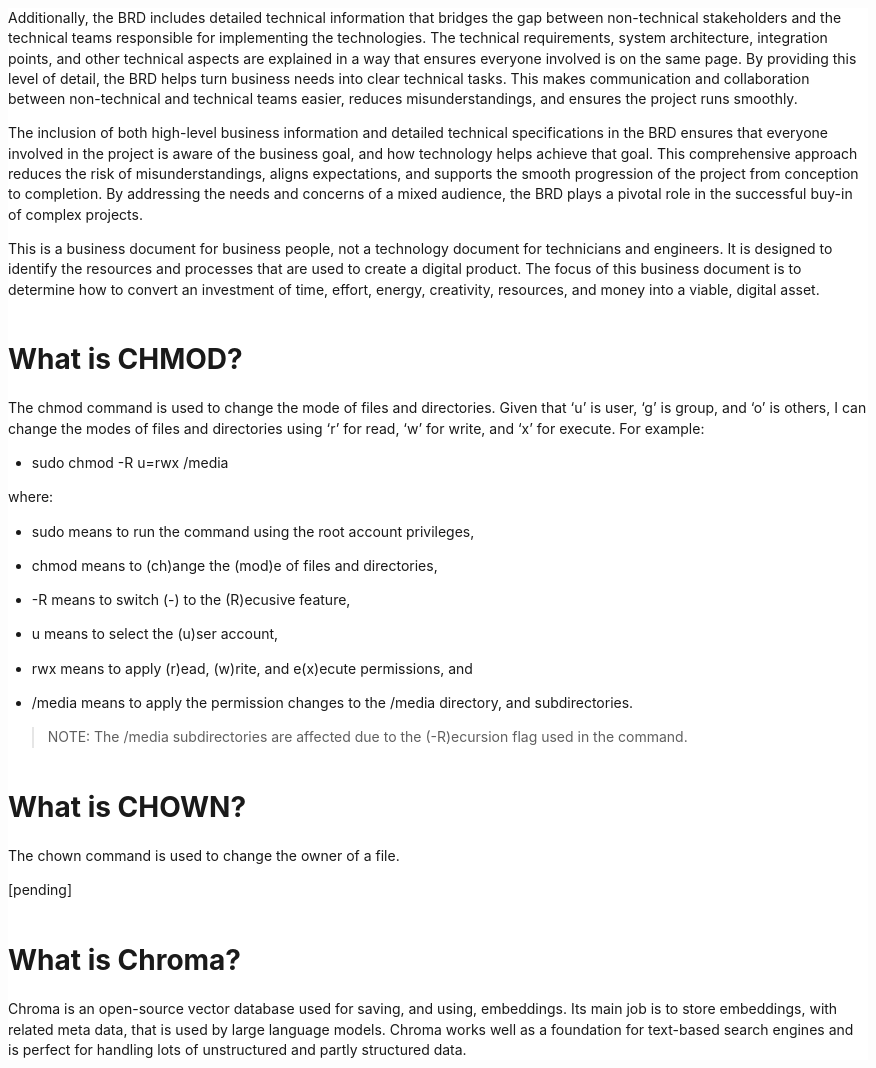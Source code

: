 Additionally, the BRD includes detailed technical information that bridges the gap between non-technical stakeholders and the technical teams responsible for implementing the technologies. The technical requirements, system architecture, integration points, and other technical aspects are explained in a way that ensures everyone involved is on the same page. By providing this level of detail, the BRD helps turn business needs into clear technical tasks. This makes communication and collaboration between non-technical and technical teams easier, reduces misunderstandings, and ensures the project runs smoothly.

The inclusion of both high-level business information and detailed technical specifications in the BRD ensures that everyone involved in the project is aware of the business goal, and how technology helps achieve that goal. This comprehensive approach reduces the risk of misunderstandings, aligns expectations, and supports the smooth progression of the project from conception to completion. By addressing the needs and concerns of a mixed audience, the BRD plays a pivotal role in the successful buy-in of complex projects.

This is a business document for business people, not a technology document for technicians and engineers. It is designed to identify the resources and processes that are used to create a digital product. The focus of this business document is to determine how to convert an investment of time, effort, energy, creativity, resources, and money into a viable, digital asset.

# What is CHMOD?

The chmod command is used to change the mode of files and directories. Given that ‘u’ is user, ‘g’ is group, and ‘o’ is others, I can change the modes of files and directories using ‘r’ for read, ‘w’ for write, and ‘x’ for execute. For example:

* sudo chmod -R u=rwx /media
    

where:

* sudo means to run the command using the root account privileges,
    
* chmod means to (ch)ange the (mod)e of files and directories,
    
* \-R means to switch (-) to the (R)ecusive feature,
    
* u means to select the (u)ser account,
    
* rwx means to apply (r)ead, (w)rite, and e(x)ecute permissions, and
    
* /media means to apply the permission changes to the /media directory, and subdirectories.
    

> NOTE: The /media subdirectories are affected due to the (-R)ecursion flag used in the command.

# What is CHOWN?

The chown command is used to change the owner of a file.

\[pending\]

# What is Chroma?

Chroma is an open-source vector database used for saving, and using, embeddings. Its main job is to store embeddings, with related meta data, that is used by large language models. Chroma works well as a foundation for text-based search engines and is perfect for handling lots of unstructured and partly structured data.
